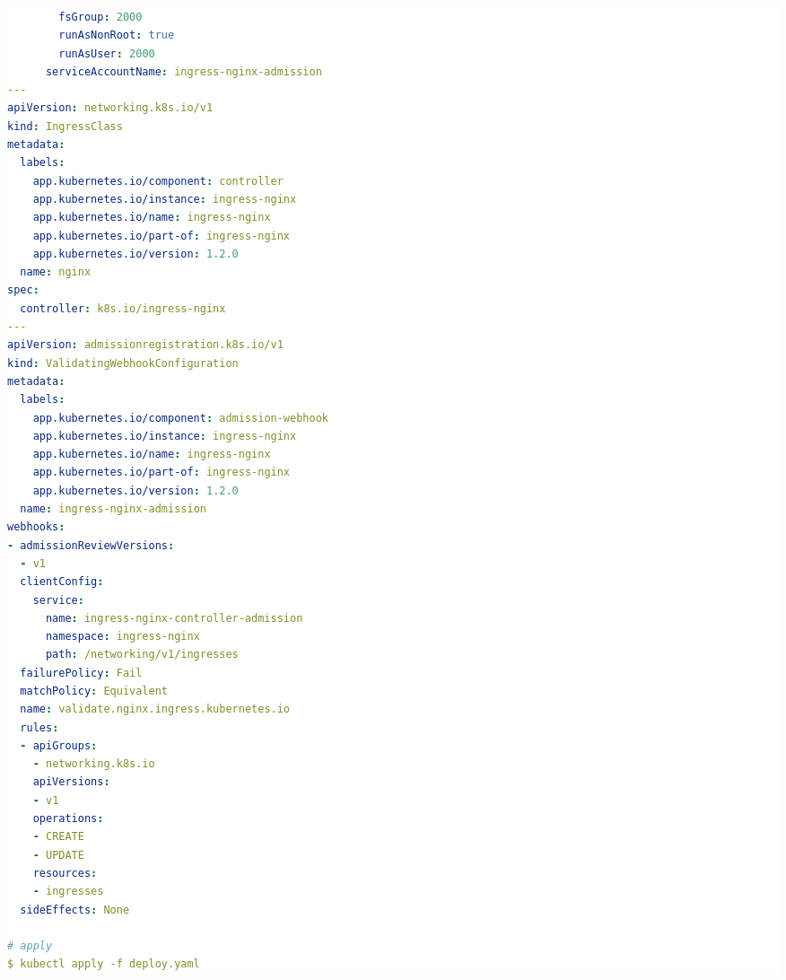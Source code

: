 ```yaml
        fsGroup: 2000
        runAsNonRoot: true
        runAsUser: 2000
      serviceAccountName: ingress-nginx-admission
---
apiVersion: networking.k8s.io/v1
kind: IngressClass
metadata:
  labels:
    app.kubernetes.io/component: controller
    app.kubernetes.io/instance: ingress-nginx
    app.kubernetes.io/name: ingress-nginx
    app.kubernetes.io/part-of: ingress-nginx
    app.kubernetes.io/version: 1.2.0
  name: nginx
spec:
  controller: k8s.io/ingress-nginx
---
apiVersion: admissionregistration.k8s.io/v1
kind: ValidatingWebhookConfiguration
metadata:
  labels:
    app.kubernetes.io/component: admission-webhook
    app.kubernetes.io/instance: ingress-nginx
    app.kubernetes.io/name: ingress-nginx
    app.kubernetes.io/part-of: ingress-nginx
    app.kubernetes.io/version: 1.2.0
  name: ingress-nginx-admission
webhooks:
- admissionReviewVersions:
  - v1
  clientConfig:
    service:
      name: ingress-nginx-controller-admission
      namespace: ingress-nginx
      path: /networking/v1/ingresses
  failurePolicy: Fail
  matchPolicy: Equivalent
  name: validate.nginx.ingress.kubernetes.io
  rules:
  - apiGroups:
    - networking.k8s.io
    apiVersions:
    - v1
    operations:
    - CREATE
    - UPDATE
    resources:
    - ingresses
  sideEffects: None

# apply
$ kubectl apply -f deploy.yaml
```
